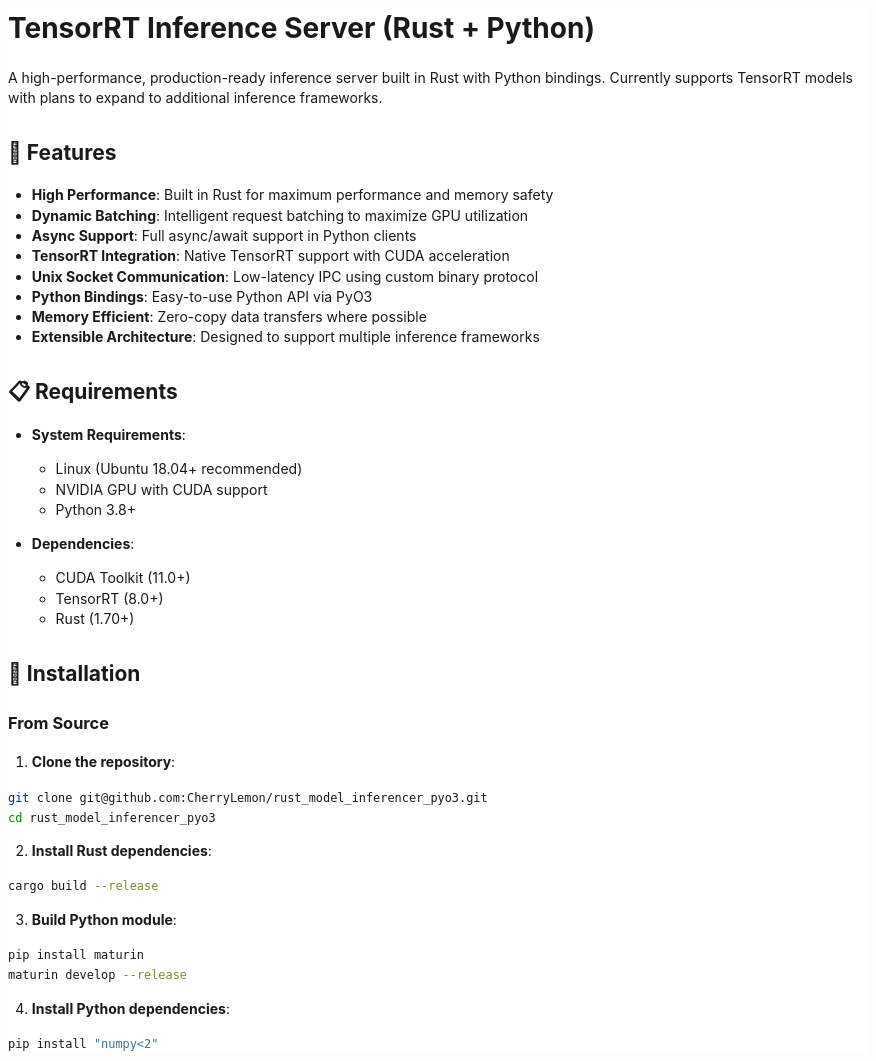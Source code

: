 # TensorRT Inference Server (Rust + Python)

A high-performance, production-ready inference server built in Rust with Python bindings. Currently supports TensorRT models with plans to expand to additional inference frameworks.

## 🚀 Features

- **High Performance**: Built in Rust for maximum performance and memory safety
- **Dynamic Batching**: Intelligent request batching to maximize GPU utilization
- **Async Support**: Full async/await support in Python clients
- **TensorRT Integration**: Native TensorRT support with CUDA acceleration
- **Unix Socket Communication**: Low-latency IPC using custom binary protocol
- **Python Bindings**: Easy-to-use Python API via PyO3
- **Memory Efficient**: Zero-copy data transfers where possible
- **Extensible Architecture**: Designed to support multiple inference frameworks

## 📋 Requirements

- **System Requirements**:
    - Linux (Ubuntu 18.04+ recommended)
    - NVIDIA GPU with CUDA support
    - Python 3.8+

- **Dependencies**:
    - CUDA Toolkit (11.0+)
    - TensorRT (8.0+)
    - Rust (1.70+)

## 🔧 Installation

### From Source

1. **Clone the repository**:
```bash
git clone git@github.com:CherryLemon/rust_model_inferencer_pyo3.git
cd rust_model_inferencer_pyo3
```

2. **Install Rust dependencies**:
```bash
cargo build --release
```

3. **Build Python module**:
```bash
pip install maturin
maturin develop --release
```

4. **Install Python dependencies**:
```bash
pip install "numpy<2"
```
